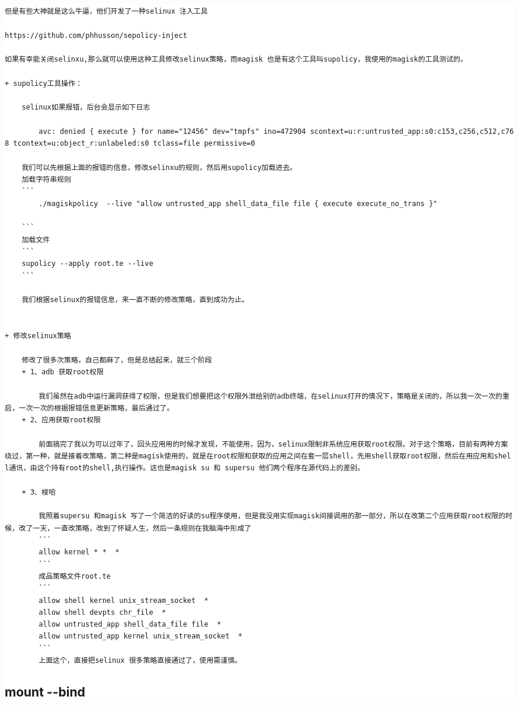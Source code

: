     但是有些大神就是这么牛逼，他们开发了一种selinux 注入工具

    https://github.com/phhusson/sepolicy-inject

    如果有幸能关闭selinxu,那么就可以使用这种工具修改selinux策略，而magisk 也是有这个工具叫supolicy，我使用的magisk的工具测试的。
    
    + supolicy工具操作：

        selinux如果报错，后台会显示如下日志

            avc: denied { execute } for name="12456" dev="tmpfs" ino=472904 scontext=u:r:untrusted_app:s0:c153,c256,c512,c768 tcontext=u:object_r:unlabeled:s0 tclass=file permissive=0

        我们可以先根据上面的报错的信息，修改selinxu的规则，然后用supolicy加载进去。
        加载字符串规则
        ```
            ./magiskpolicy  --live "allow untrusted_app shell_data_file file { execute execute_no_trans }"     

        ```
        加载文件
        ```
        supolicy --apply root.te --live
        ```

        我们根据selinux的报错信息，来一直不断的修改策略，直到成功为止。


    + 修改selinux策略

        修改了很多次策略，自己都麻了，但是总结起来，就三个阶段
        + 1、adb 获取root权限

            我们虽然在adb中运行漏洞获得了权限，但是我们想要把这个权限外泄给别的adb终端，在selinux打开的情况下，策略是关闭的，所以我一次一次的重启，一次一次的根据报错信息更新策略，最后通过了。
        + 2、应用获取root权限

            前面搞完了我以为可以过年了，回头应用用的时候才发现，不能使用，因为，selinux限制非系统应用获取root权限。对于这个策略，目前有两种方案绕过，第一种，就是接着改策略，第二种是magisk使用的，就是在root权限和获取的应用之间在套一层shell，先用shell获取root权限，然后在用应用和shell通讯，由这个持有root的shell,执行操作。这也是magisk su 和 supersu 他们两个程序在源代码上的差别。

        + 3、梭哈

            我照着supersu 和magisk 写了一个简洁的好读的su程序使用，但是我没用实现magisk间接调用的那一部分，所以在改第二个应用获取root权限的时候，改了一天，一直改策略，改到了怀疑人生，然后一条规则在我脑海中形成了
            ```
            allow kernel * *  *
            ```
            成品策略文件root.te
            ```
            allow shell kernel unix_stream_socket  *
            allow shell devpts chr_file  *
            allow untrusted_app shell_data_file file  *
            allow untrusted_app kernel unix_stream_socket  *
            ```
            上面这个，直接把selinux 很多策略直接通过了，使用需谨慎。


## mount --bind
